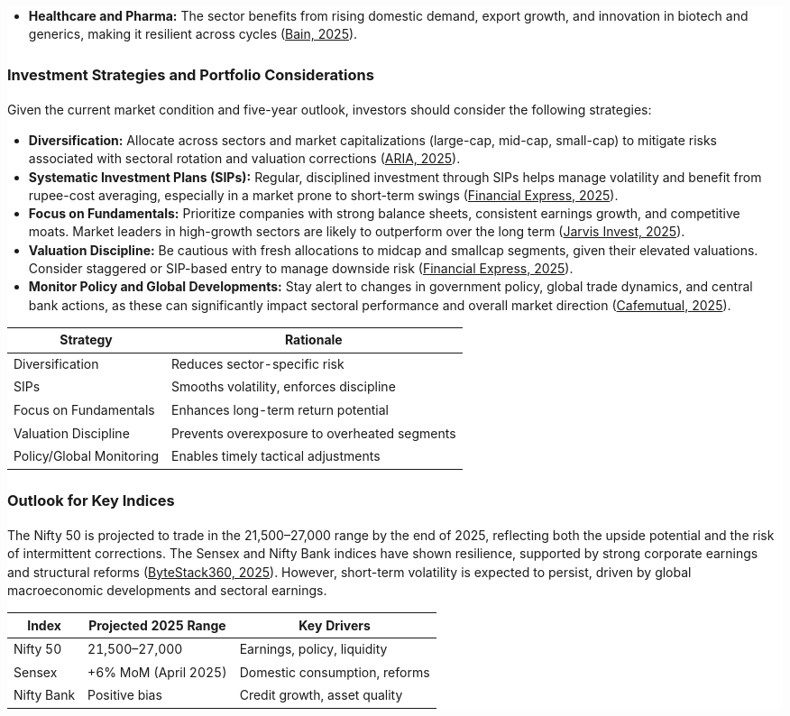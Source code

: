 - **Healthcare and Pharma:** The sector benefits from rising domestic demand, export growth, and innovation in biotech and generics, making it resilient across cycles ([Bain, 2025](https://www.bain.com/insights/india-private-equity-report-2025/)).

### Investment Strategies and Portfolio Considerations

Given the current market condition and five-year outlook, investors should consider the following strategies:

- **Diversification:** Allocate across sectors and market capitalizations (large-cap, mid-cap, small-cap) to mitigate risks associated with sectoral rotation and valuation corrections ([ARIA, 2025](https://aria.org.in/article/indian-equity-market-outlook-2025-a-comprehensive-forecast/)).
- **Systematic Investment Plans (SIPs):** Regular, disciplined investment through SIPs helps manage volatility and benefit from rupee-cost averaging, especially in a market prone to short-term swings ([Financial Express, 2025](https://www.financialexpress.com/market/stock-insights/will-this-old-adage-hold-true-for-the-indian-equity-market-in-may-2025/3836330/)).
- **Focus on Fundamentals:** Prioritize companies with strong balance sheets, consistent earnings growth, and competitive moats. Market leaders in high-growth sectors are likely to outperform over the long term ([Jarvis Invest, 2025](https://jarvisinvest.com/jarvis-library/indias-fastest-growing-best-sectors-to-invest-in-2025/)).
- **Valuation Discipline:** Be cautious with fresh allocations to midcap and smallcap segments, given their elevated valuations. Consider staggered or SIP-based entry to manage downside risk ([Financial Express, 2025](https://www.financialexpress.com/market/stock-insights/will-this-old-adage-hold-true-for-the-indian-equity-market-in-may-2025/3836330/)).
- **Monitor Policy and Global Developments:** Stay alert to changes in government policy, global trade dynamics, and central bank actions, as these can significantly impact sectoral performance and overall market direction ([Cafemutual, 2025](https://cafemutual.com/news/industry/34741-equity-outlook-may-2025)).

| Strategy                     | Rationale                                      |
|------------------------------|------------------------------------------------|
| Diversification              | Reduces sector-specific risk                   |
| SIPs                         | Smooths volatility, enforces discipline        |
| Focus on Fundamentals        | Enhances long-term return potential            |
| Valuation Discipline         | Prevents overexposure to overheated segments   |
| Policy/Global Monitoring     | Enables timely tactical adjustments            |

### Outlook for Key Indices

The Nifty 50 is projected to trade in the 21,500–27,000 range by the end of 2025, reflecting both the upside potential and the risk of intermittent corrections. The Sensex and Nifty Bank indices have shown resilience, supported by strong corporate earnings and structural reforms ([ByteStack360, 2025](https://bytestack360.com/indian-stock-market-2025-outlook/)). However, short-term volatility is expected to persist, driven by global macroeconomic developments and sectoral earnings.

| Index         | Projected 2025 Range | Key Drivers                  |
|---------------|----------------------|------------------------------|
| Nifty 50      | 21,500–27,000        | Earnings, policy, liquidity  |
| Sensex        | +6% MoM (April 2025) | Domestic consumption, reforms|
| Nifty Bank    | Positive bias        | Credit growth, asset quality |

